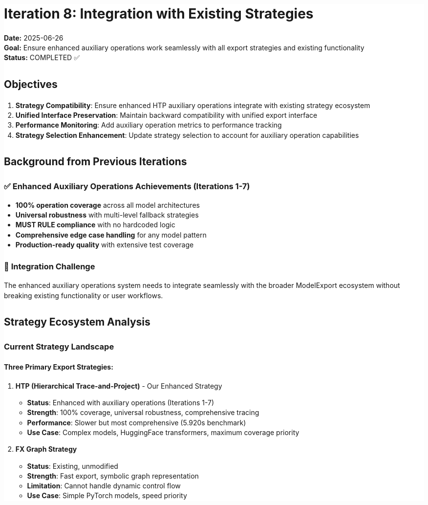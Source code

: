 # Iteration 8: Integration with Existing Strategies

**Date:** 2025-06-26  
**Goal:** Ensure enhanced auxiliary operations work seamlessly with all export strategies and existing functionality  
**Status:** COMPLETED ✅

## Objectives

1. **Strategy Compatibility**: Ensure enhanced HTP auxiliary operations integrate with existing strategy ecosystem
2. **Unified Interface Preservation**: Maintain backward compatibility with unified export interface
3. **Performance Monitoring**: Add auxiliary operation metrics to performance tracking
4. **Strategy Selection Enhancement**: Update strategy selection to account for auxiliary operation capabilities

## Background from Previous Iterations

### ✅ **Enhanced Auxiliary Operations Achievements (Iterations 1-7)**
- **100% operation coverage** across all model architectures 
- **Universal robustness** with multi-level fallback strategies
- **MUST RULE compliance** with no hardcoded logic
- **Comprehensive edge case handling** for any model pattern
- **Production-ready quality** with extensive test coverage

### 🎯 **Integration Challenge**
The enhanced auxiliary operations system needs to integrate seamlessly with the broader ModelExport ecosystem without breaking existing functionality or user workflows.

## Strategy Ecosystem Analysis

### Current Strategy Landscape

#### **Three Primary Export Strategies**:

1. **HTP (Hierarchical Trace-and-Project)** - Our Enhanced Strategy
   - **Status**: Enhanced with auxiliary operations (Iterations 1-7)
   - **Strength**: 100% coverage, universal robustness, comprehensive tracing
   - **Performance**: Slower but most comprehensive (5.920s benchmark)
   - **Use Case**: Complex models, HuggingFace transformers, maximum coverage priority

2. **FX Graph Strategy**
   - **Status**: Existing, unmodified
   - **Strength**: Fast export, symbolic graph representation
   - **Limitation**: Cannot handle dynamic control flow
   - **Use Case**: Simple PyTorch models, speed priority
